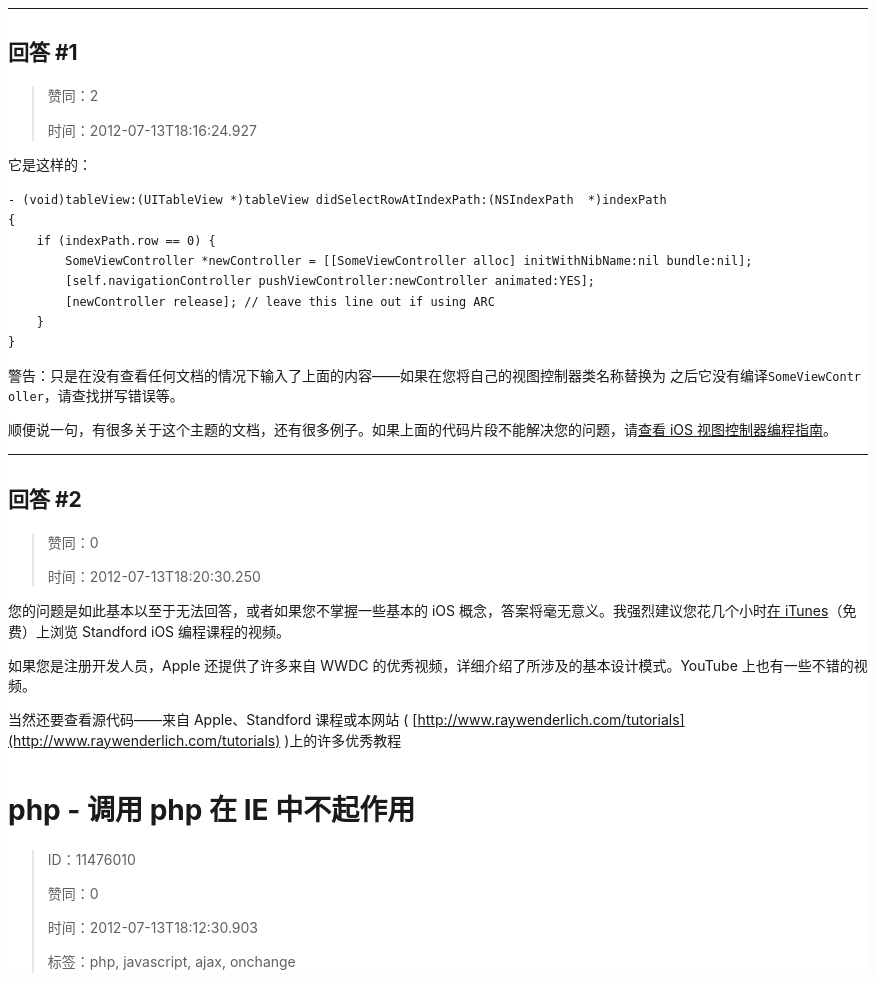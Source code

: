 * * *

## 回答 #1

> 赞同：2
> 
> 时间：2012-07-13T18:16:24.927

它是这样的：

```
- (void)tableView:(UITableView *)tableView didSelectRowAtIndexPath:(NSIndexPath  *)indexPath
{
    if (indexPath.row == 0) {
        SomeViewController *newController = [[SomeViewController alloc] initWithNibName:nil bundle:nil];
        [self.navigationController pushViewController:newController animated:YES];
        [newController release]; // leave this line out if using ARC
    }
} 
```

警告：只是在没有查看任何文档的情况下输入了上面的内容——如果在您将自己的视图控制器类名称替换为 之后它没有编译`SomeViewController`，请查找拼写错误等。

顺便说一句，有很多关于这个主题的文档，还有很多例子。如果上面的代码片段不能解决您的问题，请[查看 iOS 视图控制器编程指南](http://developer.apple.com/library/ios/featuredarticles/ViewControllerPGforiPhoneOS/Introduction/Introduction.html#//apple_ref/doc/uid/TP40007457-CH1-SW1)。

* * *

## 回答 #2

> 赞同：0
> 
> 时间：2012-07-13T18:20:30.250

您的问题是如此基本以至于无法回答，或者如果您不掌握一些基本的 iOS 概念，答案将毫无意义。我强烈建议您花几个小时[在 iTunes](http://itunes.apple.com/itunes-u/ipad-iphone-application-development/id473757255?mt=10)（免费）上浏览 Standford iOS 编程课程的视频。

如果您是注册开发人员，Apple 还提供了许多来自 WWDC 的优秀视频，详细介绍了所涉及的基本设计模式。YouTube 上也有一些不错的视频。

当然还要查看源代码——来自 Apple、Standford 课程或本网站 ( [http://www.raywenderlich.com/tutorials](http://www.raywenderlich.com/tutorials) )上的许多优秀教程

# php - 调用 php 在 IE 中不起作用

> ID：11476010
> 
> 赞同：0
> 
> 时间：2012-07-13T18:12:30.903
> 
> 标签：php, javascript, ajax, onchange
